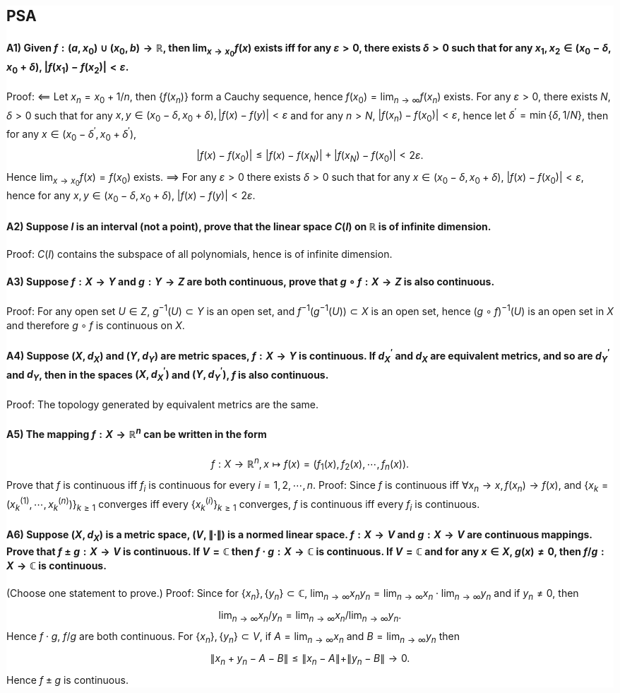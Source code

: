 ## PSA
#### A1) Given $f:(a,x_{0})\cup(x_{0},b)\to \mathbb{R}$, then $\lim_{ x \to x_{0} }f(x)$ exists iff for any $\varepsilon>0$, there exists $\delta>0$ such that for any $x_{1},x_{2}\in(x_{0}-\delta,x_{0}+\delta)$, $\lvert f(x_{1})-f(x_{2}) \rvert<\varepsilon$.
Proof: <== Let $x_{n}=x_{0}+1 /n$, then $\{ f(x_{n}) \}$ form a Cauchy sequence, hence $f(x_{0})=\lim_{ n \to \infty }f(x_{n})$ exists. For any $\varepsilon>0$, there exists $N,\delta>0$ such that for any $x,y\in(x_{0}-\delta,x_{0}+\delta),\lvert f(x)-f(y) \rvert<\varepsilon$ and for any $n>N$, $\lvert f(x_{n})-f(x_{0}) \rvert<\varepsilon$, hence let $\delta^{\prime}=\min\{ \delta,1 /N \}$, then for any $x\in(x_{0}-\delta^{\prime},x_{0}+\delta^{\prime})$, 
$$\lvert f(x)-f(x_{0}) \rvert\leqslant \lvert f(x)-f(x_{N}) \rvert+\lvert f(x_{N})-f(x_{0}) \rvert<2\varepsilon.$$
Hence $\lim_{ x \to x_{0} }f(x)=f(x_{0})$ exists.
==> For any $\varepsilon>0$ there exists $\delta>0$ such that for any $x\in(x_{0}-\delta,x_{0}+\delta)$, $\lvert f(x)-f(x_{0}) \rvert<\varepsilon$, hence for any $x,y\in(x_{0}-\delta,x_{0}+\delta)$, $\lvert f(x)-f(y) \rvert<2\varepsilon$. 
#### A2) Suppose $I$ is an interval (not a point), prove that the linear space $C(I)$ on $\mathbb{R}$ is of infinite dimension.
Proof: $C(I)$ contains the subspace of all polynomials, hence is of infinite dimension.
#### A3) Suppose $f:X\to Y$ and $g:Y\to Z$ are both continuous, prove that $g\circ f:X\to Z$ is also continuous.
Proof: For any open set $U\in Z$, $g^{-1}(U)\subset Y$ is an open set, and $f^{-1}(g^{-1}(U))\subset X$ is an open set, hence $(g\circ f)^{-1}(U)$ is an open set in $X$ and therefore $g\circ f$ is continuous on $X$.
#### A4) Suppose $(X,d_{X})$ and $(Y,d_{Y})$ are metric spaces, $f:X\to Y$ is continuous. If $d_{X}^{\prime}$ and $d_{X}$ are equivalent metrics, and so are $d_{Y}^{\prime}$ and $d_{Y}$, then in the spaces $(X,d_{X}^{\prime})$ and $(Y,d_{Y}^{\prime})$, $f$ is also continuous.
Proof: The topology generated by equivalent metrics are the same.
#### A5) The mapping $f:X\to \mathbb{R}^{n}$ can be written in the form
$$
f:X\to \mathbb{R}^{n},\,x\mapsto f(x)=(f_{1}(x),f_{2}(x),\cdots,f_{n}(x)).
$$
Prove that $f$ is continuous iff $f_{i}$ is continuous for every $i=1,2,\cdots,n$.
Proof: Since $f$ is continuous iff $\forall x_{n}\to x, f(x_{n})\to f(x)$, and $\{ x_{k}=(x_{k}^{(1)},\cdots,x_{k}^{(n)}) \}_{k\geqslant 1}$ converges iff every $\{ x_{k}^{(i)} \}_{k\geqslant 1}$ converges, $f$ is continuous iff every $f_{i}$ is continuous.
#### A6) Suppose $(X,d_{X})$ is a metric space, $(V,\|\cdot\|)$ is a normed linear space. $f:X\to V$ and $g:X\to V$ are continuous mappings. Prove that $f\pm g:X\to V$ is continuous. If $V=\mathbb{C}$ then $f\cdot g:X\to \mathbb{C}$ is continuous. If $V=\mathbb{C}$ and for any $x\in X$, $g(x)\neq 0$, then $f /g:X\to \mathbb{C}$ is continuous. 
(Choose one statement to prove.)
Proof: Since for $\{ x_{n} \},\{ y_{n} \}\subset \mathbb{C}$, $\lim_{ n \to \infty }x_{n}y_{n}=\lim_{ n \to \infty }x_{n}\cdot \lim_{ n \to \infty }y_{n}$ and if $y_{n}\neq 0$, then
$$
\lim_{ n \to \infty } x_{n} /y_{n}=\lim_{ n \to \infty } x_{n} /\lim_{ n \to \infty } y_{n}.
$$
Hence $f\cdot g$, $f /g$ are both continuous.
For $\{ x_{n} \},\{ y_{n} \}\subset V$, if $A=\lim_{ n \to \infty }x_{n}$ and $B=\lim_{ n \to \infty }y_{n}$ then
$$
\|x_{n}+y_{n}-A-B \|\leqslant \|x_{n}-A\|+\|y_{n}-B\|\to 0.
$$
Hence $f\pm g$ is continuous.